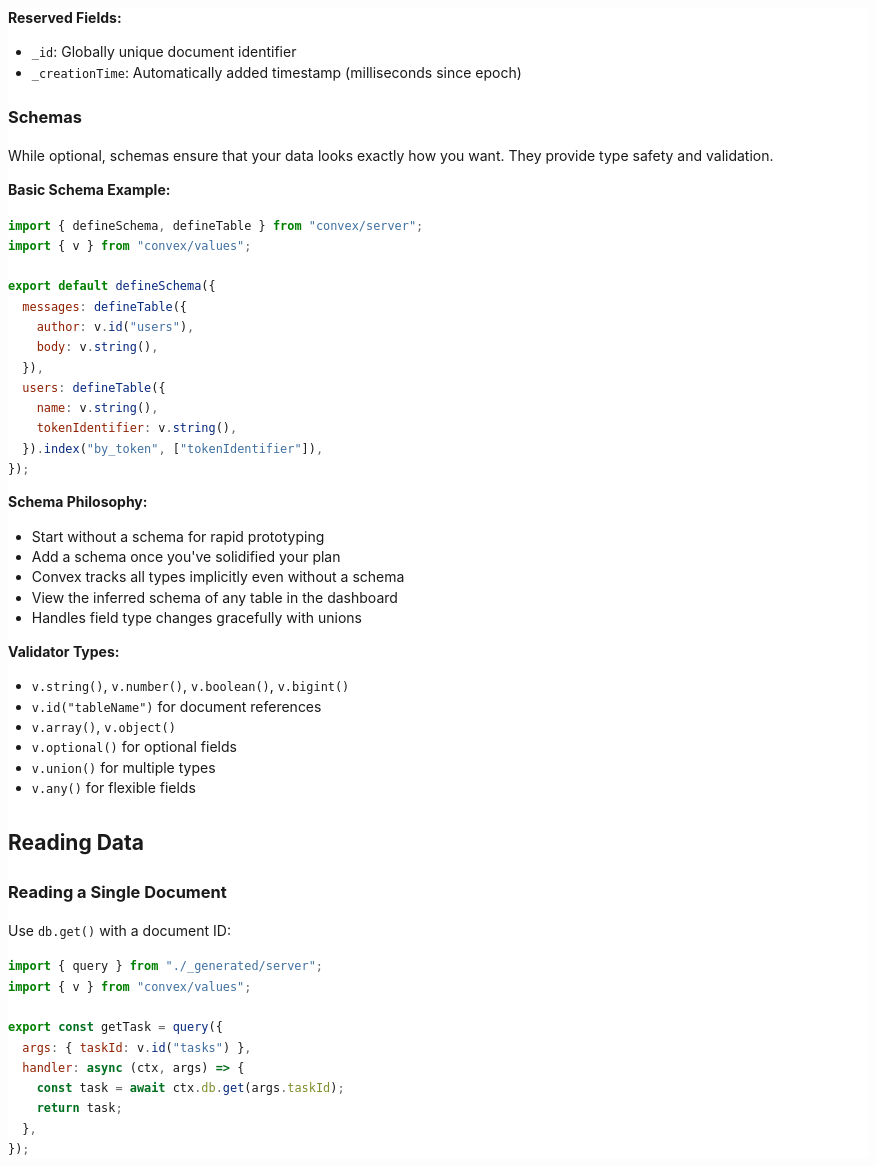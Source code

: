 **Reserved Fields:**

- `_id`: Globally unique document identifier
- `_creationTime`: Automatically added timestamp (milliseconds since epoch)

### Schemas

While optional, schemas ensure that your data looks exactly how you want. They provide type safety and validation.

**Basic Schema Example:**

```javascript
import { defineSchema, defineTable } from "convex/server";
import { v } from "convex/values";

export default defineSchema({
  messages: defineTable({
    author: v.id("users"),
    body: v.string(),
  }),
  users: defineTable({
    name: v.string(),
    tokenIdentifier: v.string(),
  }).index("by_token", ["tokenIdentifier"]),
});
```

**Schema Philosophy:**

- Start without a schema for rapid prototyping
- Add a schema once you've solidified your plan
- Convex tracks all types implicitly even without a schema
- View the inferred schema of any table in the dashboard
- Handles field type changes gracefully with unions

**Validator Types:**

- `v.string()`, `v.number()`, `v.boolean()`, `v.bigint()`
- `v.id("tableName")` for document references
- `v.array()`, `v.object()`
- `v.optional()` for optional fields
- `v.union()` for multiple types
- `v.any()` for flexible fields

## Reading Data

### Reading a Single Document

Use `db.get()` with a document ID:

```javascript
import { query } from "./_generated/server";
import { v } from "convex/values";

export const getTask = query({
  args: { taskId: v.id("tasks") },
  handler: async (ctx, args) => {
    const task = await ctx.db.get(args.taskId);
    return task;
  },
});
```
